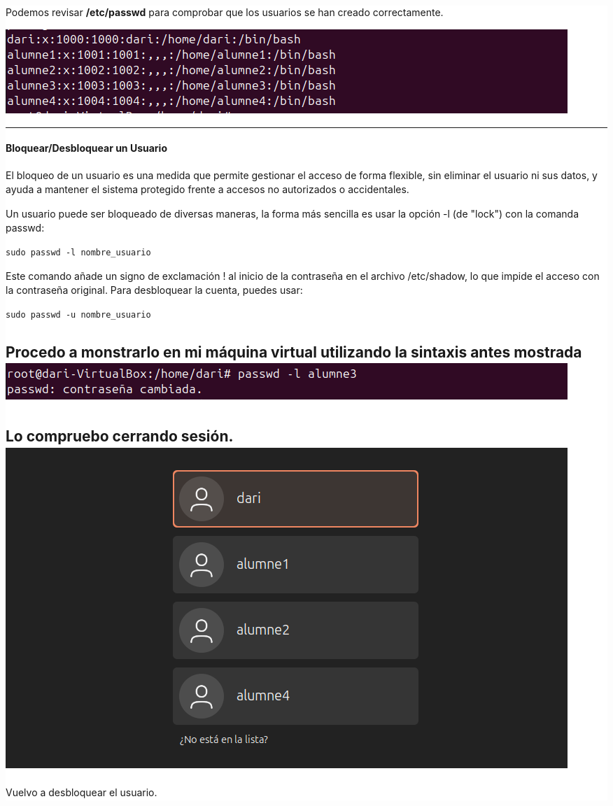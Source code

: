 Podemos revisar __/etc/passwd__ para comprobar que los usuarios se han creado correctamente.

![/etc/passwd](./imagenes/usuarios/adduser2.png)

---
#### __Bloquear/Desbloquear un Usuario__

El bloqueo de un usuario es una medida que permite gestionar el acceso de forma flexible, sin eliminar el usuario ni sus datos, y ayuda a mantener el sistema protegido frente a accesos no autorizados o accidentales.

Un usuario puede ser bloqueado de diversas maneras, la forma más sencilla es usar la opción -l (de "lock") con la comanda passwd:
```
sudo passwd -l nombre_usuario
```
Este comando añade un signo de exclamación ! al inicio de la contraseña en el archivo /etc/shadow, lo que impide el acceso con la contraseña original. Para desbloquear la cuenta, puedes usar:
```
sudo passwd -u nombre_usuario
```
Procedo a monstrarlo en mi máquina virtual utilizando la sintaxis antes mostrada
![bloquear_usuario](./imagenes/usuarios/passwd-l1.png)
---
Lo compruebo cerrando sesión.
![bloquear_usuario](./imagenes/usuarios/passwd-l2.png)
---
Vuelvo a desbloquear el usuario.